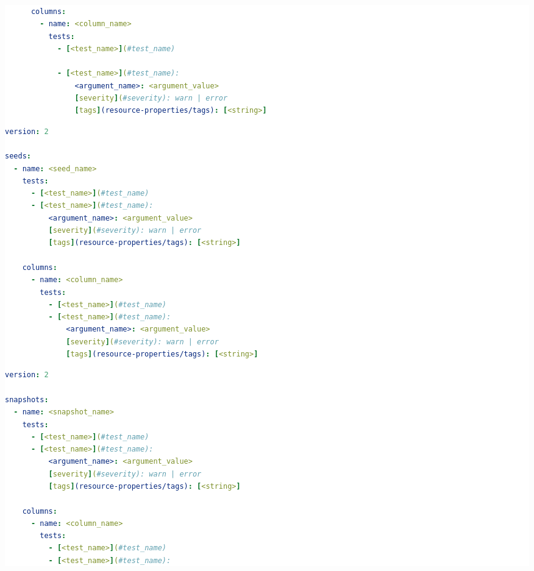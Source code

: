 ```yml
      columns:
        - name: <column_name>
          tests:
            - [<test_name>](#test_name)

            - [<test_name>](#test_name):
                <argument_name>: <argument_value>
                [severity](#severity): warn | error
                [tags](resource-properties/tags): [<string>]

```

</File>

</TabItem>

<TabItem value="seeds">

<File name='data/<filename>.yml'>

```yml
version: 2

seeds:
  - name: <seed_name>
    tests:
      - [<test_name>](#test_name)
      - [<test_name>](#test_name):
          <argument_name>: <argument_value>
          [severity](#severity): warn | error
          [tags](resource-properties/tags): [<string>]

    columns:
      - name: <column_name>
        tests:
          - [<test_name>](#test_name)
          - [<test_name>](#test_name):
              <argument_name>: <argument_value>
              [severity](#severity): warn | error
              [tags](resource-properties/tags): [<string>]

```

</File>

</TabItem>

<TabItem value="snapshots">

<File name='snapshots/<filename>.yml'>

```yml
version: 2

snapshots:
  - name: <snapshot_name>
    tests:
      - [<test_name>](#test_name)
      - [<test_name>](#test_name):
          <argument_name>: <argument_value>
          [severity](#severity): warn | error
          [tags](resource-properties/tags): [<string>]

    columns:
      - name: <column_name>
        tests:
          - [<test_name>](#test_name)
          - [<test_name>](#test_name):
```